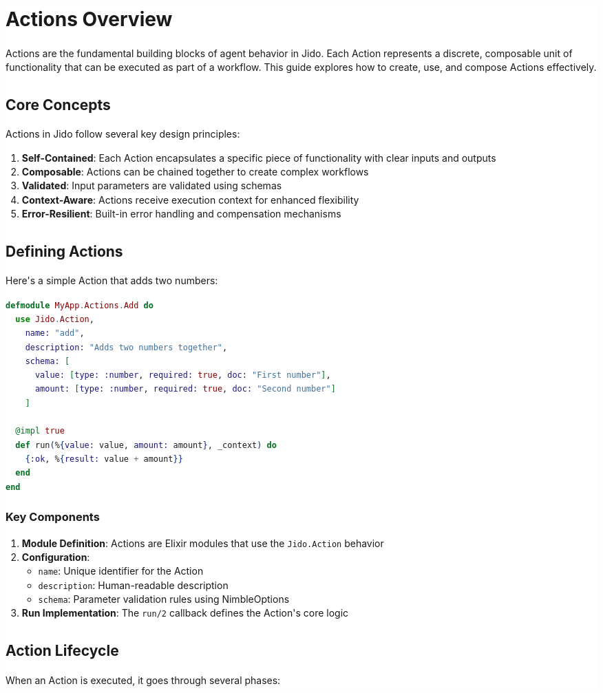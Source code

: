 # Actions Overview

Actions are the fundamental building blocks of agent behavior in Jido. Each Action represents a discrete, composable unit of functionality that can be executed as part of a workflow. This guide explores how to create, use, and compose Actions effectively.

## Core Concepts

Actions in Jido follow several key design principles:

1. **Self-Contained**: Each Action encapsulates a specific piece of functionality with clear inputs and outputs
2. **Composable**: Actions can be chained together to create complex workflows
3. **Validated**: Input parameters are validated using schemas
4. **Context-Aware**: Actions receive execution context for enhanced flexibility
5. **Error-Resilient**: Built-in error handling and compensation mechanisms

## Defining Actions

Here's a simple Action that adds two numbers:

```elixir
defmodule MyApp.Actions.Add do
  use Jido.Action,
    name: "add",
    description: "Adds two numbers together",
    schema: [
      value: [type: :number, required: true, doc: "First number"],
      amount: [type: :number, required: true, doc: "Second number"]
    ]

  @impl true
  def run(%{value: value, amount: amount}, _context) do
    {:ok, %{result: value + amount}}
  end
end
```

### Key Components

1. **Module Definition**: Actions are Elixir modules that use the `Jido.Action` behavior
2. **Configuration**:
   - `name`: Unique identifier for the Action
   - `description`: Human-readable description
   - `schema`: Parameter validation rules using NimbleOptions
3. **Run Implementation**: The `run/2` callback defines the Action's core logic

## Action Lifecycle

When an Action is executed, it goes through several phases:
